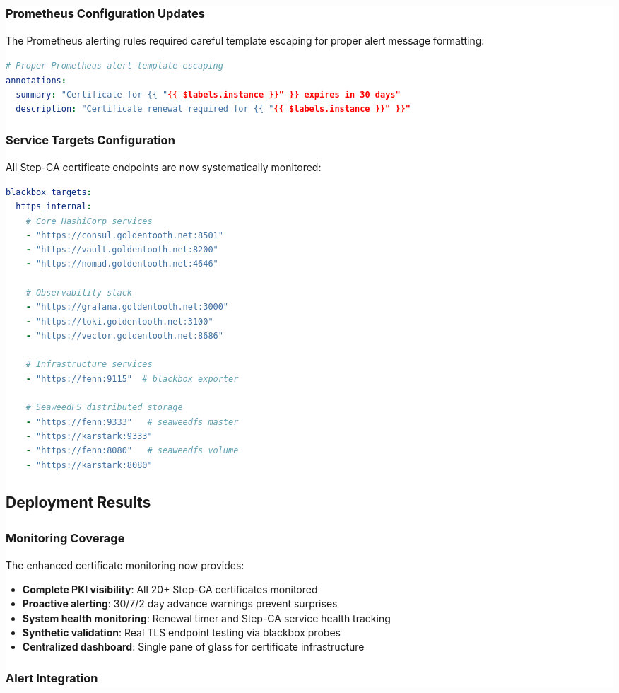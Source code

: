 ### Prometheus Configuration Updates

The Prometheus alerting rules required careful template escaping for proper alert message formatting:

```yaml
# Proper Prometheus alert template escaping
annotations:
  summary: "Certificate for {{ "{{ $labels.instance }}" }} expires in 30 days"
  description: "Certificate renewal required for {{ "{{ $labels.instance }}" }}"
```

### Service Targets Configuration

All Step-CA certificate endpoints are now systematically monitored:

```yaml
blackbox_targets:
  https_internal:
    # Core HashiCorp services
    - "https://consul.goldentooth.net:8501"
    - "https://vault.goldentooth.net:8200"
    - "https://nomad.goldentooth.net:4646"
    
    # Observability stack
    - "https://grafana.goldentooth.net:3000"
    - "https://loki.goldentooth.net:3100"
    - "https://vector.goldentooth.net:8686"
    
    # Infrastructure services
    - "https://fenn:9115"  # blackbox exporter
    
    # SeaweedFS distributed storage
    - "https://fenn:9333"   # seaweedfs master
    - "https://karstark:9333"
    - "https://fenn:8080"   # seaweedfs volume  
    - "https://karstark:8080"
```

## Deployment Results

### Monitoring Coverage

The enhanced certificate monitoring now provides:

- **Complete PKI visibility**: All 20+ Step-CA certificates monitored
- **Proactive alerting**: 30/7/2 day advance warnings prevent surprises
- **System health monitoring**: Renewal timer and Step-CA service health tracking
- **Synthetic validation**: Real TLS endpoint testing via blackbox probes
- **Centralized dashboard**: Single pane of glass for certificate infrastructure

### Alert Integration
